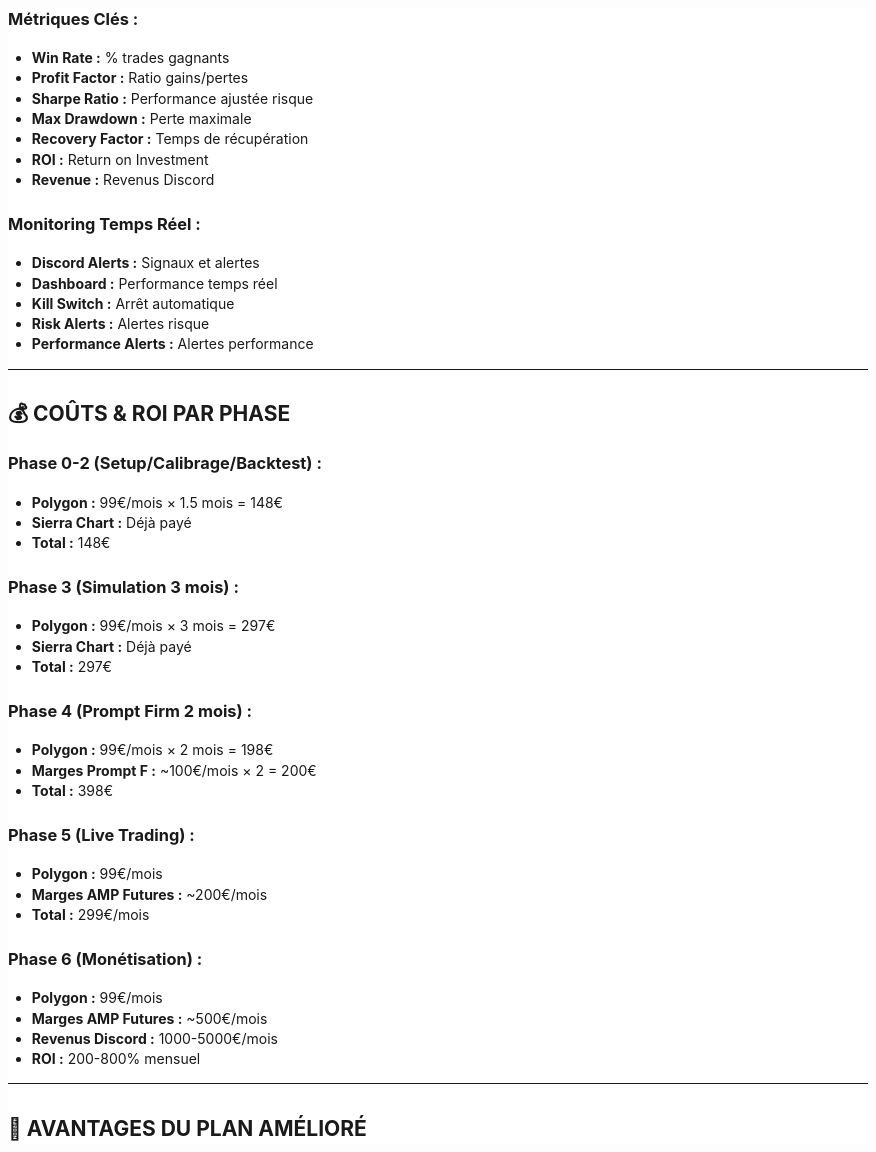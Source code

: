 ### **Métriques Clés :**
- **Win Rate :** % trades gagnants
- **Profit Factor :** Ratio gains/pertes
- **Sharpe Ratio :** Performance ajustée risque
- **Max Drawdown :** Perte maximale
- **Recovery Factor :** Temps de récupération
- **ROI :** Return on Investment
- **Revenue :** Revenus Discord

### **Monitoring Temps Réel :**
- **Discord Alerts :** Signaux et alertes
- **Dashboard :** Performance temps réel
- **Kill Switch :** Arrêt automatique
- **Risk Alerts :** Alertes risque
- **Performance Alerts :** Alertes performance

---

## 💰 COÛTS & ROI PAR PHASE

### **Phase 0-2 (Setup/Calibrage/Backtest) :**
- **Polygon :** 99€/mois × 1.5 mois = 148€
- **Sierra Chart :** Déjà payé
- **Total :** 148€

### **Phase 3 (Simulation 3 mois) :**
- **Polygon :** 99€/mois × 3 mois = 297€
- **Sierra Chart :** Déjà payé
- **Total :** 297€

### **Phase 4 (Prompt Firm 2 mois) :**
- **Polygon :** 99€/mois × 2 mois = 198€
- **Marges Prompt F :** ~100€/mois × 2 = 200€
- **Total :** 398€

### **Phase 5 (Live Trading) :**
- **Polygon :** 99€/mois
- **Marges AMP Futures :** ~200€/mois
- **Total :** 299€/mois

### **Phase 6 (Monétisation) :**
- **Polygon :** 99€/mois
- **Marges AMP Futures :** ~500€/mois
- **Revenus Discord :** 1000-5000€/mois
- **ROI :** 200-800% mensuel

---

## 🚀 AVANTAGES DU PLAN AMÉLIORÉ
